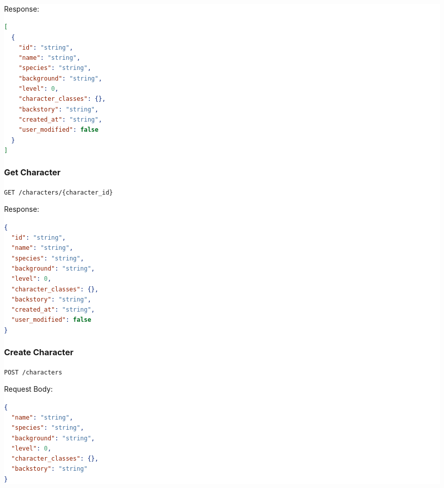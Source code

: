 Response:
```json
[
  {
    "id": "string",
    "name": "string",
    "species": "string",
    "background": "string",
    "level": 0,
    "character_classes": {},
    "backstory": "string",
    "created_at": "string",
    "user_modified": false
  }
]
```

### Get Character

```
GET /characters/{character_id}
```

Response:
```json
{
  "id": "string",
  "name": "string",
  "species": "string",
  "background": "string",
  "level": 0,
  "character_classes": {},
  "backstory": "string",
  "created_at": "string",
  "user_modified": false
}
```

### Create Character

```
POST /characters
```

Request Body:
```json
{
  "name": "string",
  "species": "string",
  "background": "string",
  "level": 0,
  "character_classes": {},
  "backstory": "string"
}
```
